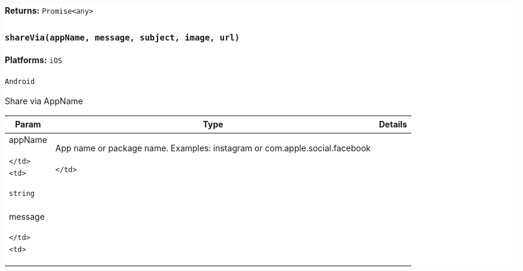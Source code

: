 <div class="return-value" markdown="1">
  <i class="icon ion-arrow-return-left"></i>
  <b>Returns:</b> 
<code>Promise&lt;any&gt;</code> 
</div>



<div id="shareVia"></div>
<h3><code>shareVia(appName,&nbsp;message,&nbsp;subject,&nbsp;image,&nbsp;url)</code>
  
</h3>


<p>
  <b>Platforms:</b>
  <code>iOS</code>&nbsp;
  
  <code>Android</code>&nbsp;
  </p>



Share via AppName


<table class="table param-table" style="margin:0;">
  <thead>
  <tr>
    <th>Param</th>
    <th>Type</th>
    <th>Details</th>
  </tr>
  </thead>
  <tbody>
  
  <tr>
    <td>
      appName
      
      
    </td>
    <td>
      
<code>string</code>
    </td>
    <td>
      <p>App name or package name. Examples: instagram or com.apple.social.facebook</p>

      
    </td>
  </tr>
  
  <tr>
    <td>
      message
      
      
    </td>
    <td>
      